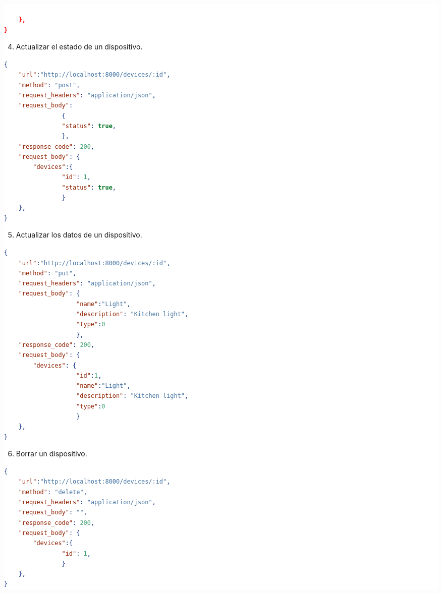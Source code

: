 ```json
        
    },
}
``` 

4) Actualizar el estado de un dispositivo.

```json
{
    "url":"http://localhost:8000/devices/:id",
    "method": "post",
    "request_headers": "application/json",
    "request_body": 
                {
                "status": true,
                },
    "response_code": 200,
    "request_body": {
        "devices":{
                "id": 1,
                "status": true,
                }
    },
}
``` 

5) Actualizar los datos de un dispositivo.

```json
{
    "url":"http://localhost:8000/devices/:id",
    "method": "put",
    "request_headers": "application/json",
    "request_body": {
                    "name":"Light",
                    "description": "Kitchen light",
                    "type":0
                    },
    "response_code": 200,
    "request_body": {
        "devices": {
                    "id":1,
                    "name":"Light",
                    "description": "Kitchen light",
                    "type":0
                    }
    },
}
``` 
6) Borrar un dispositivo.

```json
{
    "url":"http://localhost:8000/devices/:id",
    "method": "delete",
    "request_headers": "application/json",
    "request_body": "",
    "response_code": 200,
    "request_body": {
        "devices":{
                "id": 1,
                }
    },
}
``` 
